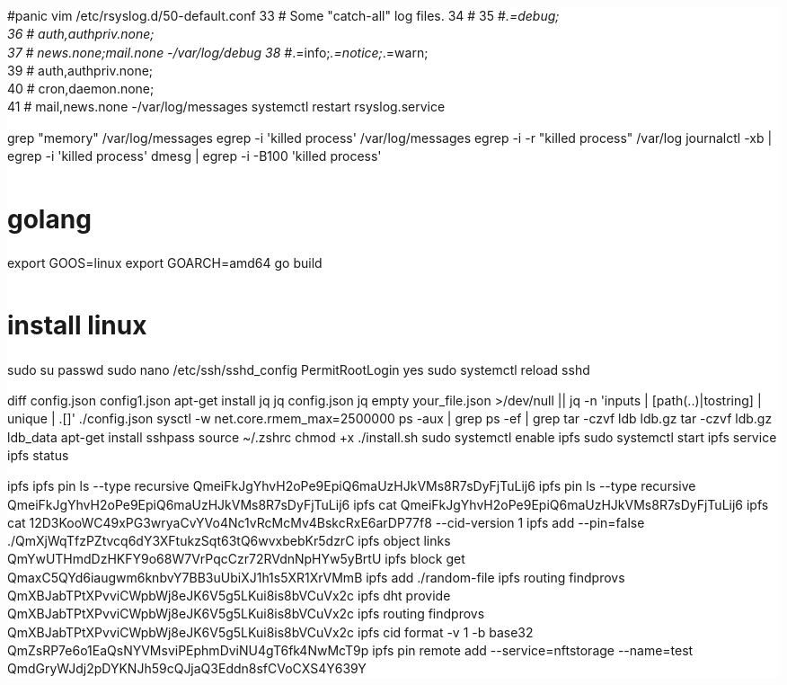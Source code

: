 #panic
vim /etc/rsyslog.d/50-default.conf
 33 # Some "catch-all" log files.
 34 #
 35 #*.=debug;\
 36 #       auth,authpriv.none;\
 37 #       news.none;mail.none     -/var/log/debug
 38 #*.=info;*.=notice;*.=warn;\
 39 #       auth,authpriv.none;\
 40 #       cron,daemon.none;\
 41 #       mail,news.none          -/var/log/messages
systemctl restart rsyslog.service

grep "memory" /var/log/messages
egrep -i 'killed process' /var/log/messages
egrep -i -r "killed process" /var/log
journalctl -xb | egrep -i 'killed process'
dmesg | egrep -i -B100 'killed process'

# golang
export GOOS=linux
export GOARCH=amd64
go build 

# install linux
sudo su
passwd
sudo nano /etc/ssh/sshd_config
PermitRootLogin yes
sudo systemctl reload sshd


diff config.json config1.json
apt-get install jq
jq config.json
jq empty your_file.json >/dev/null || jq -n 'inputs | [path(..)|tostring] | unique | .[]' ./config.json
sysctl -w net.core.rmem_max=2500000
ps -aux | grep
ps -ef | grep
tar -czvf ldb ldb.gz
tar -czvf  ldb.gz ldb_data
apt-get install sshpass
source ~/.zshrc
chmod +x ./install.sh
sudo systemctl enable ipfs
sudo systemctl start ipfs
service ipfs status

ipfs ipfs pin ls --type recursive QmeiFkJgYhvH2oPe9EpiQ6maUzHJkVMs8R7sDyFjTuLij6
ipfs pin ls --type recursive QmeiFkJgYhvH2oPe9EpiQ6maUzHJkVMs8R7sDyFjTuLij6
ipfs cat QmeiFkJgYhvH2oPe9EpiQ6maUzHJkVMs8R7sDyFjTuLij6
ipfs cat 12D3KooWC49xPG3wryaCvYVo4Nc1vRcMcMv4BskcRxE6arDP77f8  --cid-version 1
ipfs add --pin=false ./QmXjWqTfzPZtvcq6dY3XFtukzSqt63tQ6wvxbebKr5dzrC
ipfs object links QmYwUTHmdDzHKFY9o68W7VrPqcCzr72RVdnNpHYw5yBrtU
ipfs block get QmaxC5QYd6iaugwm6knbvY7BB3uUbiXJ1h1s5XR1XrVMmB
ipfs add ./random-file
ipfs routing findprovs QmXBJabTPtXPvviCWpbWj8eJK6V5g5LKui8is8bVCuVx2c
ipfs dht provide QmXBJabTPtXPvviCWpbWj8eJK6V5g5LKui8is8bVCuVx2c
ipfs routing findprovs QmXBJabTPtXPvviCWpbWj8eJK6V5g5LKui8is8bVCuVx2c
ipfs cid format -v 1 -b base32 QmZsRP7e6o1EaQsNYVMsviPEphmDviNU4gT6fk4NwMcT9p
ipfs pin remote add --service=nftstorage --name=test  QmdGryWJdj2pDYKNJh59cQJjaQ3Eddn8sfCVoCXS4Y639Y